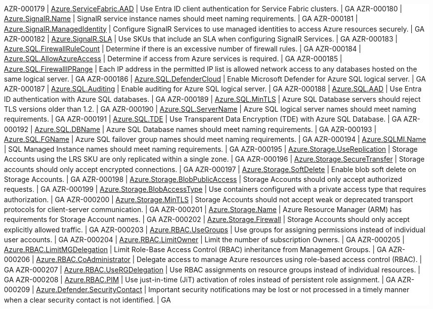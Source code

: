 AZR-000179 | [Azure.ServiceFabric.AAD](Azure.ServiceFabric.AAD.md) | Use Entra ID client authentication for Service Fabric clusters. | GA
AZR-000180 | [Azure.SignalR.Name](Azure.SignalR.Name.md) | SignalR service instance names should meet naming requirements. | GA
AZR-000181 | [Azure.SignalR.ManagedIdentity](Azure.SignalR.ManagedIdentity.md) | Configure SignalR Services to use managed identities to access Azure resources securely. | GA
AZR-000182 | [Azure.SignalR.SLA](Azure.SignalR.SLA.md) | Use SKUs that include an SLA when configuring SignalR Services. | GA
AZR-000183 | [Azure.SQL.FirewallRuleCount](Azure.SQL.FirewallRuleCount.md) | Determine if there is an excessive number of firewall rules. | GA
AZR-000184 | [Azure.SQL.AllowAzureAccess](Azure.SQL.AllowAzureAccess.md) | Determine if access from Azure services is required. | GA
AZR-000185 | [Azure.SQL.FirewallIPRange](Azure.SQL.FirewallIPRange.md) | Each IP address in the permitted IP list is allowed network access to any databases hosted on the same logical server. | GA
AZR-000186 | [Azure.SQL.DefenderCloud](Azure.SQL.DefenderCloud.md) | Enable Microsoft Defender for Azure SQL logical server. | GA
AZR-000187 | [Azure.SQL.Auditing](Azure.SQL.Auditing.md) | Enable auditing for Azure SQL logical server. | GA
AZR-000188 | [Azure.SQL.AAD](Azure.SQL.AAD.md) | Use Entra ID authentication with Azure SQL databases. | GA
AZR-000189 | [Azure.SQL.MinTLS](Azure.SQL.MinTLS.md) | Azure SQL Database servers should reject TLS versions older than 1.2. | GA
AZR-000190 | [Azure.SQL.ServerName](Azure.SQL.ServerName.md) | Azure SQL logical server names should meet naming requirements. | GA
AZR-000191 | [Azure.SQL.TDE](Azure.SQL.TDE.md) | Use Transparent Data Encryption (TDE) with Azure SQL Database. | GA
AZR-000192 | [Azure.SQL.DBName](Azure.SQL.DBName.md) | Azure SQL Database names should meet naming requirements. | GA
AZR-000193 | [Azure.SQL.FGName](Azure.SQL.FGName.md) | Azure SQL failover group names should meet naming requirements. | GA
AZR-000194 | [Azure.SQLMI.Name](Azure.SQLMI.Name.md) | SQL Managed Instance names should meet naming requirements. | GA
AZR-000195 | [Azure.Storage.UseReplication](Azure.Storage.UseReplication.md) | Storage Accounts using the LRS SKU are only replicated within a single zone. | GA
AZR-000196 | [Azure.Storage.SecureTransfer](Azure.Storage.SecureTransfer.md) | Storage accounts should only accept encrypted connections. | GA
AZR-000197 | [Azure.Storage.SoftDelete](Azure.Storage.SoftDelete.md) | Enable blob soft delete on Storage Accounts. | GA
AZR-000198 | [Azure.Storage.BlobPublicAccess](Azure.Storage.BlobPublicAccess.md) | Storage Accounts should only accept authorized requests. | GA
AZR-000199 | [Azure.Storage.BlobAccessType](Azure.Storage.BlobAccessType.md) | Use containers configured with a private access type that requires authorization. | GA
AZR-000200 | [Azure.Storage.MinTLS](Azure.Storage.MinTLS.md) | Storage Accounts should not accept weak or deprecated transport protocols for client-server communication. | GA
AZR-000201 | [Azure.Storage.Name](Azure.Storage.Name.md) | Azure Resource Manager (ARM) has requirements for Storage Account names. | GA
AZR-000202 | [Azure.Storage.Firewall](Azure.Storage.Firewall.md) | Storage Accounts should only accept explicitly allowed traffic. | GA
AZR-000203 | [Azure.RBAC.UseGroups](Azure.RBAC.UseGroups.md) | Use groups for assigning permissions instead of individual user accounts. | GA
AZR-000204 | [Azure.RBAC.LimitOwner](Azure.RBAC.LimitOwner.md) | Limit the number of subscription Owners. | GA
AZR-000205 | [Azure.RBAC.LimitMGDelegation](Azure.RBAC.LimitMGDelegation.md) | Limit Role-Base Access Control (RBAC) inheritance from Management Groups. | GA
AZR-000206 | [Azure.RBAC.CoAdministrator](Azure.RBAC.CoAdministrator.md) | Delegate access to manage Azure resources using role-based access control (RBAC). | GA
AZR-000207 | [Azure.RBAC.UseRGDelegation](Azure.RBAC.UseRGDelegation.md) | Use RBAC assignments on resource groups instead of individual resources. | GA
AZR-000208 | [Azure.RBAC.PIM](Azure.RBAC.PIM.md) | Use just-in-time (JiT) activation of roles instead of persistent role assignment. | GA
AZR-000209 | [Azure.Defender.SecurityContact](Azure.Defender.SecurityContact.md) | Important security notifications may be lost or not processed in a timely manner when a clear security contact is not identified. | GA